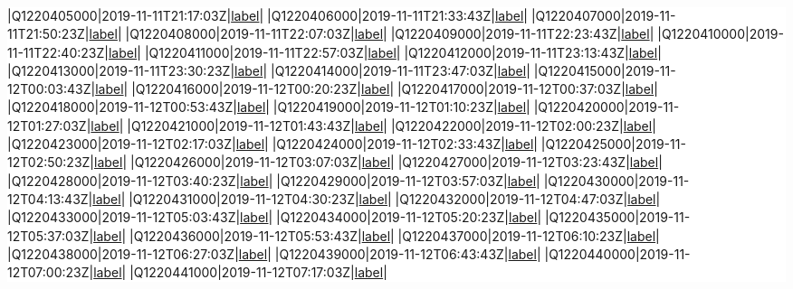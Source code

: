|Q1220405000|2019-11-11T21:17:03Z|[label](https://github.com/link)|
|Q1220406000|2019-11-11T21:33:43Z|[label](https://github.com/link)|
|Q1220407000|2019-11-11T21:50:23Z|[label](https://github.com/link)|
|Q1220408000|2019-11-11T22:07:03Z|[label](https://github.com/link)|
|Q1220409000|2019-11-11T22:23:43Z|[label](https://github.com/link)|
|Q1220410000|2019-11-11T22:40:23Z|[label](https://github.com/link)|
|Q1220411000|2019-11-11T22:57:03Z|[label](https://github.com/link)|
|Q1220412000|2019-11-11T23:13:43Z|[label](https://github.com/link)|
|Q1220413000|2019-11-11T23:30:23Z|[label](https://github.com/link)|
|Q1220414000|2019-11-11T23:47:03Z|[label](https://github.com/link)|
|Q1220415000|2019-11-12T00:03:43Z|[label](https://github.com/link)|
|Q1220416000|2019-11-12T00:20:23Z|[label](https://github.com/link)|
|Q1220417000|2019-11-12T00:37:03Z|[label](https://github.com/link)|
|Q1220418000|2019-11-12T00:53:43Z|[label](https://github.com/link)|
|Q1220419000|2019-11-12T01:10:23Z|[label](https://github.com/link)|
|Q1220420000|2019-11-12T01:27:03Z|[label](https://github.com/link)|
|Q1220421000|2019-11-12T01:43:43Z|[label](https://github.com/link)|
|Q1220422000|2019-11-12T02:00:23Z|[label](https://github.com/link)|
|Q1220423000|2019-11-12T02:17:03Z|[label](https://github.com/link)|
|Q1220424000|2019-11-12T02:33:43Z|[label](https://github.com/link)|
|Q1220425000|2019-11-12T02:50:23Z|[label](https://github.com/link)|
|Q1220426000|2019-11-12T03:07:03Z|[label](https://github.com/link)|
|Q1220427000|2019-11-12T03:23:43Z|[label](https://github.com/link)|
|Q1220428000|2019-11-12T03:40:23Z|[label](https://github.com/link)|
|Q1220429000|2019-11-12T03:57:03Z|[label](https://github.com/link)|
|Q1220430000|2019-11-12T04:13:43Z|[label](https://github.com/link)|
|Q1220431000|2019-11-12T04:30:23Z|[label](https://github.com/link)|
|Q1220432000|2019-11-12T04:47:03Z|[label](https://github.com/link)|
|Q1220433000|2019-11-12T05:03:43Z|[label](https://github.com/link)|
|Q1220434000|2019-11-12T05:20:23Z|[label](https://github.com/link)|
|Q1220435000|2019-11-12T05:37:03Z|[label](https://github.com/link)|
|Q1220436000|2019-11-12T05:53:43Z|[label](https://github.com/link)|
|Q1220437000|2019-11-12T06:10:23Z|[label](https://github.com/link)|
|Q1220438000|2019-11-12T06:27:03Z|[label](https://github.com/link)|
|Q1220439000|2019-11-12T06:43:43Z|[label](https://github.com/link)|
|Q1220440000|2019-11-12T07:00:23Z|[label](https://github.com/link)|
|Q1220441000|2019-11-12T07:17:03Z|[label](https://github.com/link)|